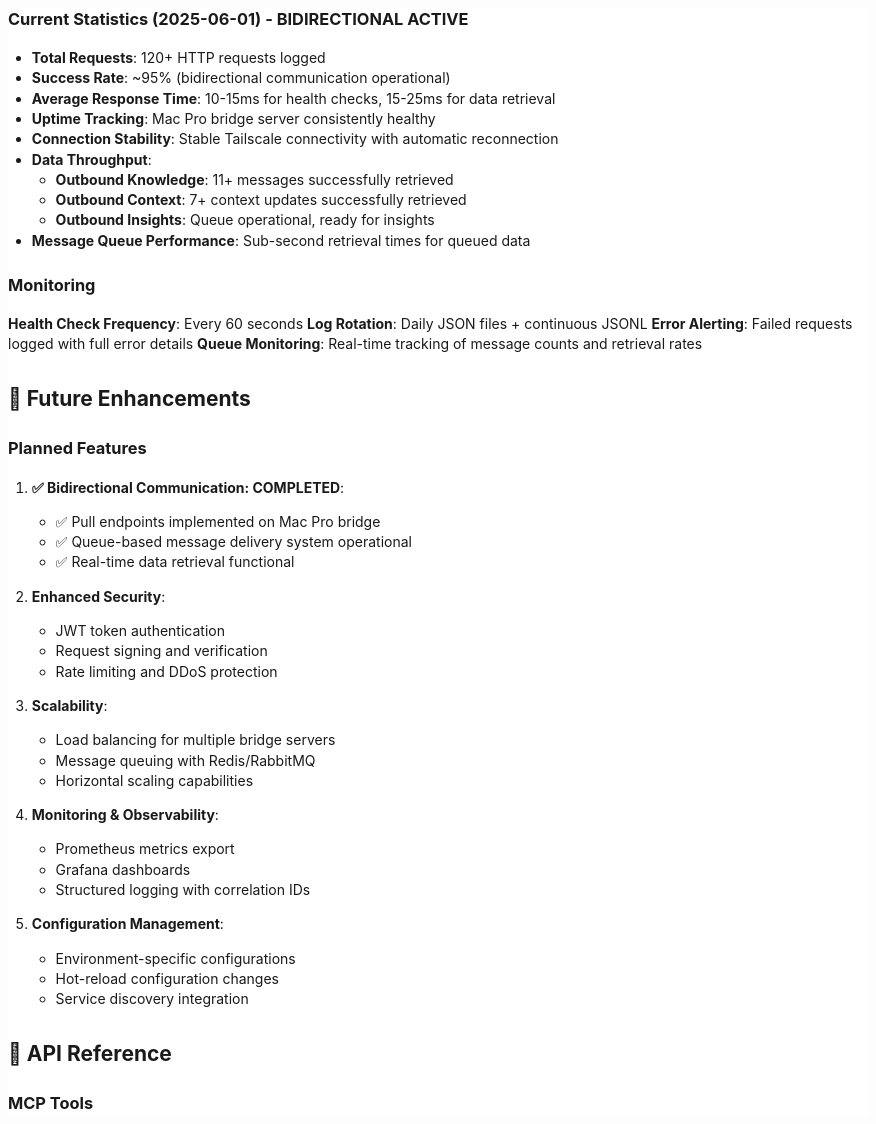 ### Current Statistics (2025-06-01) - **BIDIRECTIONAL ACTIVE**
- **Total Requests**: 120+ HTTP requests logged
- **Success Rate**: ~95% (bidirectional communication operational)
- **Average Response Time**: 10-15ms for health checks, 15-25ms for data retrieval
- **Uptime Tracking**: Mac Pro bridge server consistently healthy
- **Connection Stability**: Stable Tailscale connectivity with automatic reconnection
- **Data Throughput**: 
  - **Outbound Knowledge**: 11+ messages successfully retrieved
  - **Outbound Context**: 7+ context updates successfully retrieved  
  - **Outbound Insights**: Queue operational, ready for insights
- **Message Queue Performance**: Sub-second retrieval times for queued data

### Monitoring

**Health Check Frequency**: Every 60 seconds
**Log Rotation**: Daily JSON files + continuous JSONL
**Error Alerting**: Failed requests logged with full error details
**Queue Monitoring**: Real-time tracking of message counts and retrieval rates

## 🔮 Future Enhancements

### Planned Features

1. **✅ Bidirectional Communication: COMPLETED**:
   - ✅ Pull endpoints implemented on Mac Pro bridge
   - ✅ Queue-based message delivery system operational
   - ✅ Real-time data retrieval functional

2. **Enhanced Security**:
   - JWT token authentication
   - Request signing and verification
   - Rate limiting and DDoS protection

3. **Scalability**:
   - Load balancing for multiple bridge servers
   - Message queuing with Redis/RabbitMQ
   - Horizontal scaling capabilities

4. **Monitoring & Observability**:
   - Prometheus metrics export
   - Grafana dashboards
   - Structured logging with correlation IDs

5. **Configuration Management**:
   - Environment-specific configurations
   - Hot-reload configuration changes
   - Service discovery integration

## 📝 API Reference

### MCP Tools
